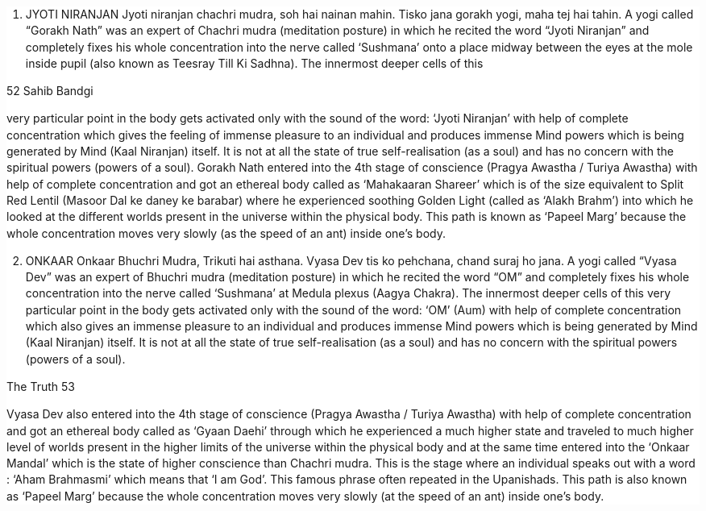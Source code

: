 1. JYOTI NIRANJAN
Jyoti niranjan chachri mudra, soh hai nainan mahin.
Tisko jana gorakh yogi, maha tej hai tahin.
A yogi called “Gorakh Nath” was an expert of Chachri
mudra (meditation posture) in which he recited the word
“Jyoti Niranjan” and completely fixes his whole concentration
into the nerve called ‘Sushmana’ onto a place midway
between the eyes at the mole inside pupil (also known as
Teesray Till Ki Sadhna). The innermost deeper cells of this


52 Sahib Bandgi

very particular point in the body gets activated only with the
sound of the word: ‘Jyoti Niranjan’ with help of complete
concentration which gives the feeling of immense pleasure
to an individual and produces immense Mind powers which
is being generated by Mind (Kaal Niranjan) itself. It is not at
all the state of true self-realisation (as a soul) and has no
concern with the spiritual powers (powers of a soul).
Gorakh Nath entered into the 4th stage of conscience
(Pragya Awastha / Turiya Awastha) with help of complete
concentration and got an ethereal body called as ‘Mahakaaran
Shareer’ which is of the size equivalent to Split Red Lentil
(Masoor Dal ke daney ke barabar) where he experienced
soothing Golden Light (called as ‘Alakh Brahm’) into which
he looked at the different worlds present in the universe
within the physical body. This path is known as ‘Papeel Marg’
because the whole concentration moves very slowly (as the
speed of an ant) inside one’s body.

2. ONKAAR
Onkaar Bhuchri Mudra, Trikuti hai asthana.
Vyasa Dev tis ko pehchana, chand suraj ho jana.
A yogi called “Vyasa Dev” was an expert of Bhuchri
mudra (meditation posture) in which he recited the word
“OM” and completely fixes his whole concentration into the
nerve called ‘Sushmana’ at Medula plexus (Aagya Chakra).
The innermost deeper cells of this very particular point in the
body gets activated only with the sound of the word: ‘OM’
(Aum) with help of complete concentration which also gives
an immense pleasure to an individual and produces immense
Mind powers which is being generated by Mind (Kaal
Niranjan) itself. It is not at all the state of true self-realisation
(as a soul) and has no concern with the spiritual powers
(powers of a soul).


The Truth 53

Vyasa Dev also entered into the 4th stage of conscience
(Pragya Awastha / Turiya Awastha) with help of complete
concentration and got an ethereal body called as ‘Gyaan
Daehi’ through which he experienced a much higher state and
traveled to much higher level of worlds present in the higher
limits of the universe within the physical body and at the same
time entered into the ‘Onkaar Mandal’ which is the state of
higher conscience than Chachri mudra. This is the stage where
an individual speaks out with a word : ‘Aham Brahmasmi’
which means that ‘I am God’. This famous phrase often
repeated in the Upanishads. This path is also known as
‘Papeel Marg’ because the whole concentration moves very
slowly (at the speed of an ant) inside one’s body.
